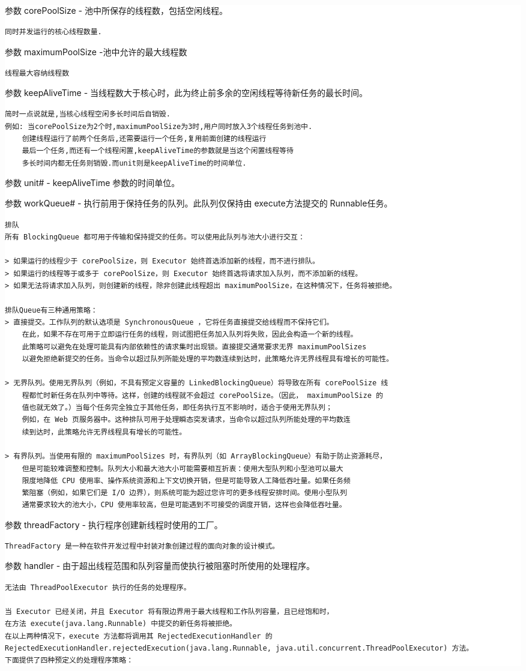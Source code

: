  参数 corePoolSize - 池中所保存的线程数，包括空闲线程。
	
	同时并发运行的核心线程数量.

 参数 maximumPoolSize -池中允许的最大线程数
	
	线程最大容纳线程数

 参数 keepAliveTime - 当线程数大于核心时，此为终止前多余的空闲线程等待新任务的最长时间。
	
	简时一点说就是,当核心线程空闲多长时间后自销毁.
	例如: 当corePoolSize为2个时,maximumPoolSize为3时,用户同时放入3个线程任务到池中.
		创建线程运行了前两个任务后,还需要运行一个任务,复用前面创建的线程运行
		最后一个任务,而还有一个线程闲置,keepAliveTime的参数就是当这个闲置线程等待
		多长时间内都无任务则销毁.而unit则是keepAliveTime的时间单位.

 参数 unit#  - keepAliveTime 参数的时间单位。

 参数 workQueue#  - 执行前用于保持任务的队列。此队列仅保持由 execute方法提交的 Runnable任务。

	排队
	所有 BlockingQueue 都可用于传输和保持提交的任务。可以使用此队列与池大小进行交互：
	
	> 如果运行的线程少于 corePoolSize，则 Executor 始终首选添加新的线程，而不进行排队。 
	> 如果运行的线程等于或多于 corePoolSize，则 Executor 始终首选将请求加入队列，而不添加新的线程。 
	> 如果无法将请求加入队列，则创建新的线程，除非创建此线程超出 maximumPoolSize，在这种情况下，任务将被拒绝。 
	
	排队Queue有三种通用策略： 
	> 直接提交。工作队列的默认选项是 SynchronousQueue ，它将任务直接提交给线程而不保持它们。
		在此，如果不存在可用于立即运行任务的线程，则试图把任务加入队列将失败，因此会构造一个新的线程。
		此策略可以避免在处理可能具有内部依赖性的请求集时出现锁。直接提交通常要求无界 maximumPoolSizes 
		以避免拒绝新提交的任务。当命令以超过队列所能处理的平均数连续到达时，此策略允许无界线程具有增长的可能性。
		
	> 无界队列。使用无界队列（例如，不具有预定义容量的 LinkedBlockingQueue）将导致在所有 corePoolSize 线
		程都忙时新任务在队列中等待。这样，创建的线程就不会超过 corePoolSize。（因此， maximumPoolSize 的
		值也就无效了。）当每个任务完全独立于其他任务，即任务执行互不影响时，适合于使用无界队列；
		例如，在 Web 页服务器中。这种排队可用于处理瞬态突发请求，当命令以超过队列所能处理的平均数连
		续到达时，此策略允许无界线程具有增长的可能性。 

	> 有界队列。当使用有限的 maximumPoolSizes 时，有界队列（如 ArrayBlockingQueue）有助于防止资源耗尽，
		但是可能较难调整和控制。队列大小和最大池大小可能需要相互折衷：使用大型队列和小型池可以最大
		限度地降低 CPU 使用率、操作系统资源和上下文切换开销，但是可能导致人工降低吞吐量。如果任务频
		繁阻塞（例如，如果它们是 I/O 边界），则系统可能为超过您许可的更多线程安排时间。使用小型队列
		通常要求较大的池大小，CPU 使用率较高，但是可能遇到不可接受的调度开销，这样也会降低吞吐量。 

 参数 threadFactory  - 执行程序创建新线程时使用的工厂。

	ThreadFactory 是一种在软件开发过程中封装对象创建过程的面向对象的设计模式。

 参数 handler  - 由于超出线程范围和队列容量而使执行被阻塞时所使用的处理程序。
	
	无法由 ThreadPoolExecutor 执行的任务的处理程序。

	当 Executor 已经关闭，并且 Executor 将有限边界用于最大线程和工作队列容量，且已经饱和时，
	在方法 execute(java.lang.Runnable) 中提交的新任务将被拒绝。
	在以上两种情况下，execute 方法都将调用其 RejectedExecutionHandler 的
	RejectedExecutionHandler.rejectedExecution(java.lang.Runnable, java.util.concurrent.ThreadPoolExecutor) 方法。
	下面提供了四种预定义的处理程序策略： 

